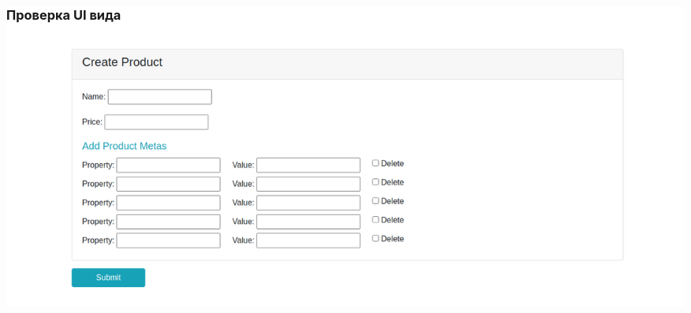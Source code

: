 ### Проверка UI вида

<figure><img src="../../.gitbook/assets/inline-formfactory.png" alt=""><figcaption></figcaption></figure>
